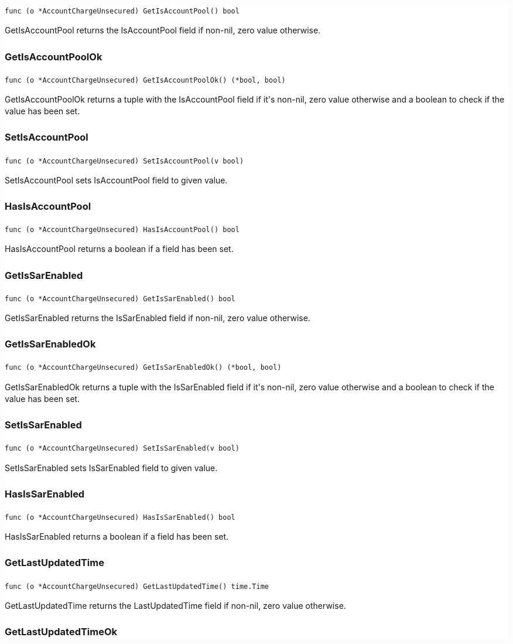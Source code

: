 `func (o *AccountChargeUnsecured) GetIsAccountPool() bool`

GetIsAccountPool returns the IsAccountPool field if non-nil, zero value otherwise.

### GetIsAccountPoolOk

`func (o *AccountChargeUnsecured) GetIsAccountPoolOk() (*bool, bool)`

GetIsAccountPoolOk returns a tuple with the IsAccountPool field if it's non-nil, zero value otherwise
and a boolean to check if the value has been set.

### SetIsAccountPool

`func (o *AccountChargeUnsecured) SetIsAccountPool(v bool)`

SetIsAccountPool sets IsAccountPool field to given value.

### HasIsAccountPool

`func (o *AccountChargeUnsecured) HasIsAccountPool() bool`

HasIsAccountPool returns a boolean if a field has been set.

### GetIsSarEnabled

`func (o *AccountChargeUnsecured) GetIsSarEnabled() bool`

GetIsSarEnabled returns the IsSarEnabled field if non-nil, zero value otherwise.

### GetIsSarEnabledOk

`func (o *AccountChargeUnsecured) GetIsSarEnabledOk() (*bool, bool)`

GetIsSarEnabledOk returns a tuple with the IsSarEnabled field if it's non-nil, zero value otherwise
and a boolean to check if the value has been set.

### SetIsSarEnabled

`func (o *AccountChargeUnsecured) SetIsSarEnabled(v bool)`

SetIsSarEnabled sets IsSarEnabled field to given value.

### HasIsSarEnabled

`func (o *AccountChargeUnsecured) HasIsSarEnabled() bool`

HasIsSarEnabled returns a boolean if a field has been set.

### GetLastUpdatedTime

`func (o *AccountChargeUnsecured) GetLastUpdatedTime() time.Time`

GetLastUpdatedTime returns the LastUpdatedTime field if non-nil, zero value otherwise.

### GetLastUpdatedTimeOk
